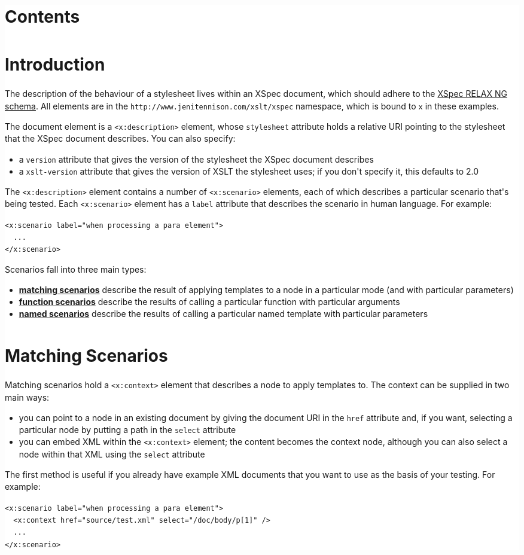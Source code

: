 # Contents #



# Introduction #

The description of the behaviour of a stylesheet lives within an XSpec document, which should adhere to the [XSpec RELAX NG schema](http://code.google.com/p/xspec/source/browse/trunk/xspec.rnc). All elements are in the `http://www.jenitennison.com/xslt/xspec` namespace, which is bound to `x` in these examples.

The document element is a `<x:description>` element, whose `stylesheet` attribute holds a relative URI pointing to the stylesheet that the XSpec document describes. You can also specify:

  * a `version` attribute that gives the version of the stylesheet the XSpec document describes
  * a `xslt-version` attribute that gives the version of XSLT the stylesheet uses; if you don't specify it, this defaults to 2.0

The `<x:description>` element contains a number of `<x:scenario>` elements, each of which describes a particular scenario that's being tested. Each `<x:scenario>` element has a `label` attribute that describes the scenario in human language. For example:

```
<x:scenario label="when processing a para element">
  ...
</x:scenario>
```

Scenarios fall into three main types:

  * **[matching scenarios](#Matching_Scenarios.md)** describe the result of applying templates to a node in a particular mode (and with particular parameters)
  * **[function scenarios](#Function_Scenarios.md)** describe the results of calling a particular function with particular arguments
  * **[named scenarios](#Named_Scenarios.md)** describe the results of calling a particular named template with particular parameters

# Matching Scenarios #

Matching scenarios hold a `<x:context>` element that describes a node to apply templates to. The context can be supplied in two main ways:

  * you can point to a node in an existing document by giving the document URI in the `href` attribute and, if you want, selecting a particular node by putting a path in the `select` attribute
  * you can embed XML within the `<x:context>` element; the content becomes the context node, although you can also select a node within that XML using the `select` attribute

The first method is useful if you already have example XML documents that you want to use as the basis of your testing. For example:

```
<x:scenario label="when processing a para element">
  <x:context href="source/test.xml" select="/doc/body/p[1]" />
  ...
</x:scenario>
```
